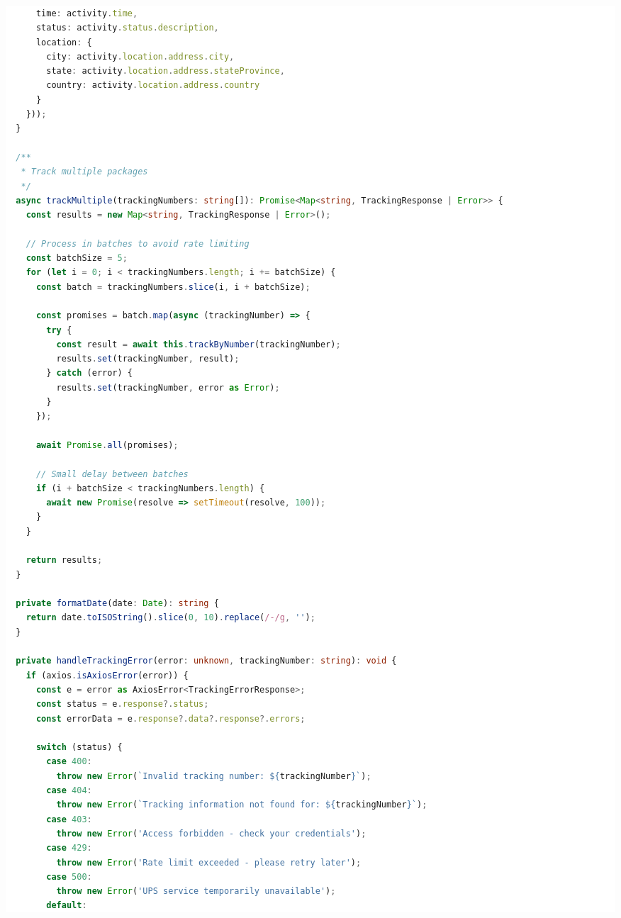 ```ts
      time: activity.time,
      status: activity.status.description,
      location: {
        city: activity.location.address.city,
        state: activity.location.address.stateProvince,
        country: activity.location.address.country
      }
    }));
  }

  /**
   * Track multiple packages
   */
  async trackMultiple(trackingNumbers: string[]): Promise<Map<string, TrackingResponse | Error>> {
    const results = new Map<string, TrackingResponse | Error>();
    
    // Process in batches to avoid rate limiting
    const batchSize = 5;
    for (let i = 0; i < trackingNumbers.length; i += batchSize) {
      const batch = trackingNumbers.slice(i, i + batchSize);
      
      const promises = batch.map(async (trackingNumber) => {
        try {
          const result = await this.trackByNumber(trackingNumber);
          results.set(trackingNumber, result);
        } catch (error) {
          results.set(trackingNumber, error as Error);
        }
      });
      
      await Promise.all(promises);
      
      // Small delay between batches
      if (i + batchSize < trackingNumbers.length) {
        await new Promise(resolve => setTimeout(resolve, 100));
      }
    }
    
    return results;
  }

  private formatDate(date: Date): string {
    return date.toISOString().slice(0, 10).replace(/-/g, '');
  }

  private handleTrackingError(error: unknown, trackingNumber: string): void {
    if (axios.isAxiosError(error)) {
      const e = error as AxiosError<TrackingErrorResponse>;
      const status = e.response?.status;
      const errorData = e.response?.data?.response?.errors;

      switch (status) {
        case 400:
          throw new Error(`Invalid tracking number: ${trackingNumber}`);
        case 404:
          throw new Error(`Tracking information not found for: ${trackingNumber}`);
        case 403:
          throw new Error('Access forbidden - check your credentials');
        case 429:
          throw new Error('Rate limit exceeded - please retry later');
        case 500:
          throw new Error('UPS service temporarily unavailable');
        default:
```